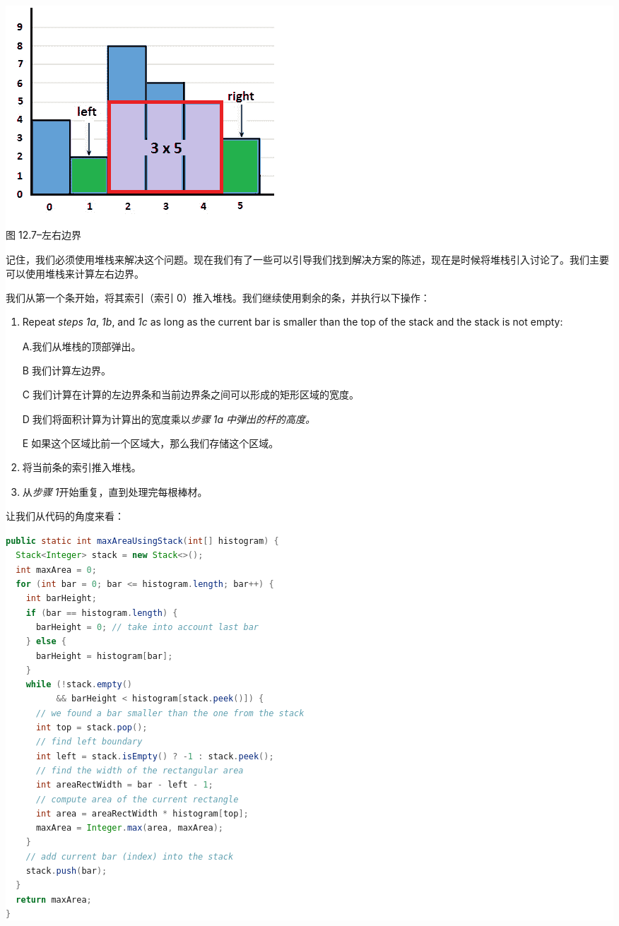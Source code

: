 ![Figure 12.7 – Left and right boundaries  ](img/Figure_12.7_B15403.jpg)

图 12.7–左右边界

记住，我们必须使用堆栈来解决这个问题。现在我们有了一些可以引导我们找到解决方案的陈述，现在是时候将堆栈引入讨论了。我们主要可以使用堆栈来计算左右边界。

我们从第一个条开始，将其索引（索引 0）推入堆栈。我们继续使用剩余的条，并执行以下操作：

1.  Repeat *steps 1a*, *1b*, and *1c* as long as the current bar is smaller than the top of the stack and the stack is not empty:

    A.我们从堆栈的顶部弹出。

    B 我们计算左边界。

    C 我们计算在计算的左边界条和当前边界条之间可以形成的矩形区域的宽度。

    D 我们将面积计算为计算出的宽度乘以*步骤 1a 中弹出的杆的高度。*

    E 如果这个区域比前一个区域大，那么我们存储这个区域。

2.  将当前条的索引推入堆栈。
3.  从*步骤 1*开始重复，直到处理完每根棒材。

让我们从代码的角度来看：

```java
public static int maxAreaUsingStack(int[] histogram) {
  Stack<Integer> stack = new Stack<>();
  int maxArea = 0;
  for (int bar = 0; bar <= histogram.length; bar++) {
    int barHeight;
    if (bar == histogram.length) {
      barHeight = 0; // take into account last bar
    } else {
      barHeight = histogram[bar];
    }
    while (!stack.empty() 
          && barHeight < histogram[stack.peek()]) {
      // we found a bar smaller than the one from the stack                
      int top = stack.pop();
      // find left boundary
      int left = stack.isEmpty() ? -1 : stack.peek();
      // find the width of the rectangular area 
      int areaRectWidth = bar - left - 1;
      // compute area of the current rectangle
      int area = areaRectWidth * histogram[top];
      maxArea = Integer.max(area, maxArea);
    }
    // add current bar (index) into the stack
    stack.push(bar);
  }        
  return maxArea;
}
```